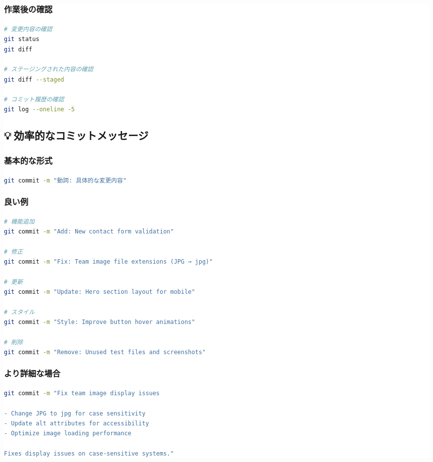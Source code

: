 ### 作業後の確認

```bash
# 変更内容の確認
git status
git diff

# ステージングされた内容の確認
git diff --staged

# コミット履歴の確認
git log --oneline -5
```

## 💡 効率的なコミットメッセージ

### 基本的な形式

```bash
git commit -m "動詞: 具体的な変更内容"
```

### 良い例

```bash
# 機能追加
git commit -m "Add: New contact form validation"

# 修正
git commit -m "Fix: Team image file extensions (JPG → jpg)"

# 更新
git commit -m "Update: Hero section layout for mobile"

# スタイル
git commit -m "Style: Improve button hover animations"

# 削除
git commit -m "Remove: Unused test files and screenshots"
```

### より詳細な場合

```bash
git commit -m "Fix team image display issues

- Change JPG to jpg for case sensitivity
- Update alt attributes for accessibility  
- Optimize image loading performance

Fixes display issues on case-sensitive systems."
```
